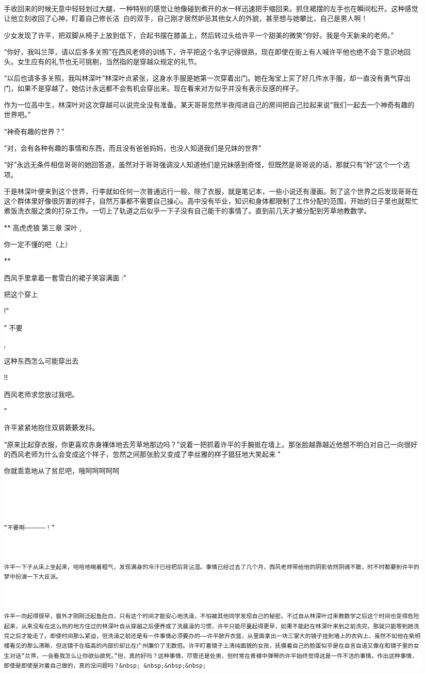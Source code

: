 手收回来的时候无意中轻轻划过大腿，一种特别的感觉让他像碰到煮开的水一样迅速把手缩回来。抓住裙摆的左手也在瞬间松开。这种感觉让他立刻收回了心神，盯着自己修长洁&nbsp;&nbsp;白的双手，自己刚才居然妒忌其他女人的外貌，甚至想与她攀比，自己是男人啊！

少女发现了许平，把双脚从椅子上放到低下，合起书摆在膝盖上，然后转过头给许平一个甜美的微笑“你好。我是今天新来的老师。”

“你好，我叫兰萍，请以后多多关照”在西风老师的训练下，许平把这个名字记得很熟，现在即使在街上有人喊许平他也绝不会下意识地回头。女生应有的礼节也无可挑剔，当然指的是穿越众规定的礼节。

“以后也请多多关照，我叫林深叶”林深叶点紧张，这身水手服是她第一次穿着出门。她在淘宝上买了好几件水手服，却一直没有勇气穿出门，如果不是穿越了，她估计永远都不会有机会穿出来。现在看来对方似乎并没有表示反感的样子。

作为一位高中生，林深叶对这次穿越可以说完全没有准备。某天哥哥忽然半夜闯进自己的房间把自己拉起来说“我们一起去一个神奇有趣的世界吧。”

“神奇有趣的世界？”

“对，会有各种有趣的事情和东西，而且没有爸爸妈妈，也没人知道我们是兄妹的世界”

“好”永远无条件相信哥哥的她回答道，虽然对于哥哥强调没人知道他们是兄妹感到奇怪，但既然是哥哥说的话，那就只有“好”这个一个选项。

于是林深叶便来到这个世界，行李就如任何一次普通远行一般，除了衣服，就是笔记本，一些小说还有漫画。到了这个世界之后发现哥哥在这个群体里好像很厉害的样子，自然万事都不需要自己操心。高中没有毕业，知识和身体都限制了工作分配的范围，开始的日子里也就帮忙煮饭洗衣服之类的打杂工作。一切上了轨道之后似乎一下子没有自己能干的事情了。直到前几天才被分配到芳草地教数学。

\*\*
高虎虎狼 第三章 深叶
,

你一定不懂的吧（上）

\*\*

西风手里拿着一套雪白的裙子笑容满面
:"

把这个穿上

!"

"
不要

,

这种东西怎么可能穿出去

!!

西风老师求您放过我吧。

"

许平紧紧地抱住双肩簌簌发抖。

“原来比起穿衣服，你更喜欢赤身裸体地去芳草地那边吗？”说着一把抓着许平的手腕抵在墙上。那张脸越靠越近他想不明白对自己一向很好的西风老师为什么会变成这个样子，忽然之间那张脸又变成了李丝雅的样子猖狂地大笑起来
"

你就乖乖地从了贫尼吧，哦呵呵呵呵呵

```"




“不要啊——————！”



许平一下子从床上坐起来，哈哈地喘着粗气，发现满身的冷汗已经把后背沾湿。事情已经过去了几个月，西风老师带给他的阴影依然阴魂不散，时不时都要到许平的梦中扮演一下大反派。



许平一向起得很早，窗外才刚刚泛起鱼肚白，只有这个时间才能安心地洗澡，不怕被其他同学发现自己的秘密。不过自从林深叶过来教数学之后这个时间也变得危险起来，从来没有在这么热的地方住过的林深叶自从穿越之后便养成了洗晨澡的习惯，许平只能尽量起得更早，如果不能赶在林深叶来到之前洗完，那就只能等到她洗完之后才能走了。即使时间那么紧迫，但洗澡之前还是有一件事情必须要办的——许平掀开衣篮，从里面拿出一块三掌大的镜子挂到墙上的衣钩上，虽然不如他在紫明楼看见的那么清晰，但这镜子在临高的内部价却比在广州廉价了无数倍。许平盯着镜子上清纯面貌的女孩，抚摸着自己的脸蛋似乎是在自言自语又像在和镜子里的女生对话“兰萍，一会看我怎么让你欲仙欲死。”但，真的好吗？这种事情，尽管还是处男，但时常在青楼中弹琴的许平始终觉得这是一件不洁的事情。作出这种事情，即使是即使是对着自己做的，真的没问题吗？&nbsp; &nbsp;&nbsp;&nbsp;
```